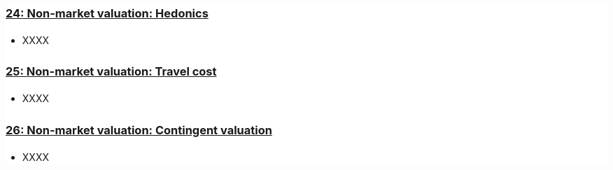 ### [24: Non-market valuation: Hedonics](https://ivanrudik.com)

  - XXXX

### [25: Non-market valuation: Travel cost](https://ivanrudik.com)

  - XXXX

### [26: Non-market valuation: Contingent valuation](https://ivanrudik.com)

  - XXXX
